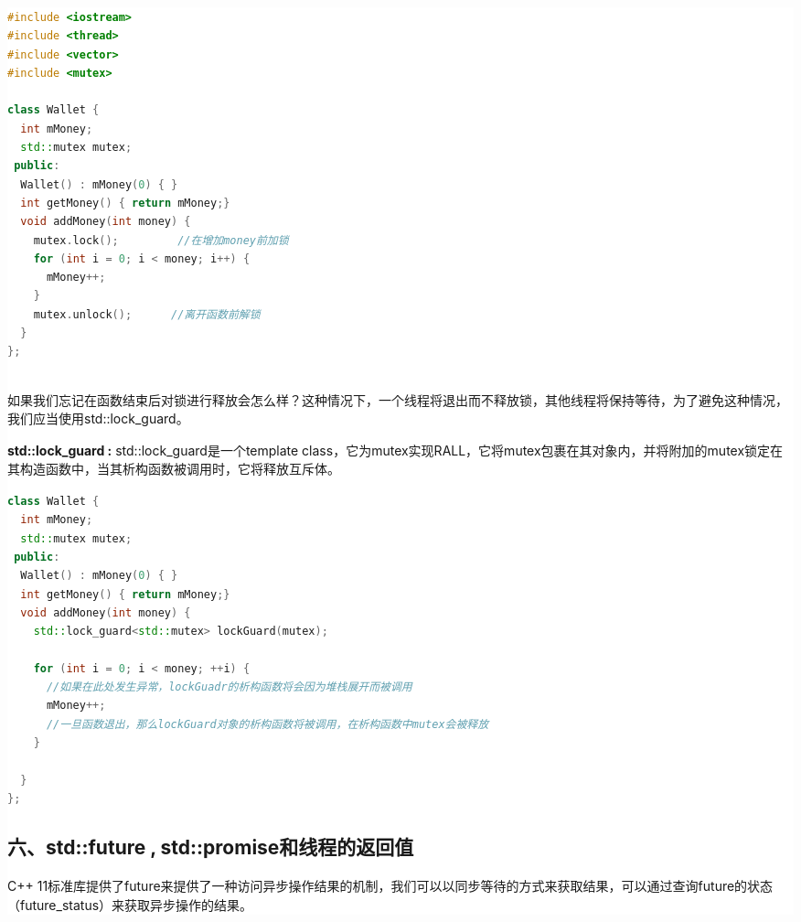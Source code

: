 ```cpp
#include <iostream>
#include <thread>
#include <vector>
#include <mutex>
 
class Wallet {
  int mMoney;
  std::mutex mutex;
 public:
  Wallet() : mMoney(0) { }
  int getMoney() { return mMoney;}
  void addMoney(int money) {
    mutex.lock();         //在增加money前加锁
    for (int i = 0; i < money; i++) {
      mMoney++;
    }
    mutex.unlock();      //离开函数前解锁
  }
};
 
```

如果我们忘记在函数结束后对锁进行释放会怎么样？这种情况下，一个线程将退出而不释放锁，其他线程将保持等待，为了避免这种情况，我们应当使用std::lock_guard。

  **std::lock_guard :** 
 std::lock_guard是一个template class，它为mutex实现RALL，它将mutex包裹在其对象内，并将附加的mutex锁定在其构造函数中，当其析构函数被调用时，它将释放互斥体。

```cpp
class Wallet {
  int mMoney;
  std::mutex mutex;
 public:
  Wallet() : mMoney(0) { }
  int getMoney() { return mMoney;}
  void addMoney(int money) {
    std::lock_guard<std::mutex> lockGuard(mutex);
 
    for (int i = 0; i < money; ++i) {
      //如果在此处发生异常，lockGuadr的析构函数将会因为堆栈展开而被调用
      mMoney++;
      //一旦函数退出，那么lockGuard对象的析构函数将被调用，在析构函数中mutex会被释放
    }
 
  }
}; 
```



## 六、std::future , std::promise和线程的返回值

C++ 11标准库提供了future来提供了一种访问异步操作结果的机制，我们可以以同步等待的方式来获取结果，可以通过查询future的状态（future_status）来获取异步操作的结果。
